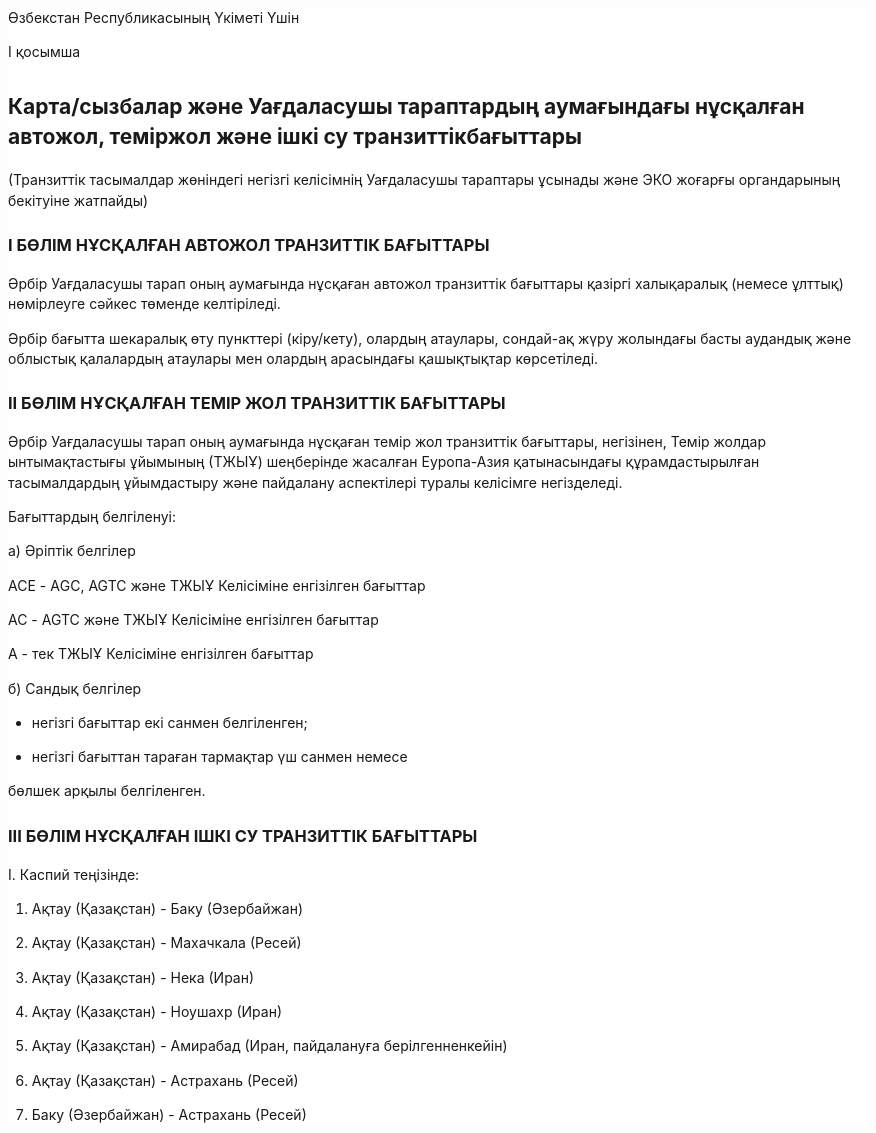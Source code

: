Өзбекстан Республикасының Үкіметі Үшін

I қосымша

## Карта/сызбалар және Уағдаласушы тараптардың аумағындағы нұсқалған автожол, темiржол және iшкi су транзиттiкбағыттары

(Транзиттiк тасымалдар жөнiндегi негiзгi келiсiмнiң Уағдаласушы тараптары ұсынады және ЭКО жоғарғы органдарының бекiтуiне жатпайды)

### I БӨЛIМ НҰСҚАЛҒАН АВТОЖОЛ ТРАНЗИТТIК БАҒЫТТАРЫ

Әрбiр Уағдаласушы тарап оның аумағында нұсқаған автожол транзиттiк бағыттары қазiргi халықаралық (немесе ұлттық) нөмiрлеуге сәйкес төменде келтiрiледi.

Әрбiр бағытта шекаралық өту пункттерi (кiру/кету), олардың атаулары, сондай-ақ жүру жолындағы басты аудандық және облыстық қалалардың атаулары мен олардың арасындағы қашықтықтар көрсетiледi.

### II БӨЛIМ HҰCҚАЛҒАН ТЕМIР ЖОЛ ТРАНЗИТТIК БАҒЫТТАРЫ

Әрбiр Уағдаласушы тарап оның аумағында нұсқаған темiр жол транзиттiк бағыттары, негiзiнен, Темiр жолдар ынтымақтастығы ұйымының (ТЖЫҰ) шеңберiнде жасалған Еуропа-Азия қатынасындағы құрамдастырылған тасымалдардың ұйымдастыру және пайдалану аспектiлерi туралы келiсiмге негiзделедi.

Бағыттардың белгiленуi:

а) Әрiптiк белгiлер

ACE - АGС, AGTC және ТЖЫҰ Келiсiмiне енгiзiлген бағыттар

АС - AGTC және ТЖЫҰ Келiсiмiне енгiзiлген бағыттар

А - тек ТЖЫҰ Келiсiмiне енгiзiлген бағыттар

б) Сандық белгiлер

- негiзгi бағыттар екi санмен белгiленген;

- негiзгi бағыттан тараған тармақтар үш санмен немесе

бөлшек арқылы белгiленген.

### III БӨЛIМ НҰСҚАЛҒАН IШКI СУ ТРАНЗИТТIК БАҒЫТТАРЫ

I. Каспий теңiзiнде:

1. Ақтау (Қазақстан) - Баку (Әзербайжан)

2. Ақтау (Қазақстан) - Махачкала (Ресей)

3. Ақтау (Қазақстан) - Нека (Иран)

4. Ақтау (Қазақстан) - Ноушахр (Иран)

5. Ақтау (Қазақстан) - Амирабад (Иран, пайдалануға берiлгенненкейiн)

6. Ақтау (Қазақстан) - Астрахань (Ресей)

7. Баку (Әзербайжан) - Астрахань (Ресей)
